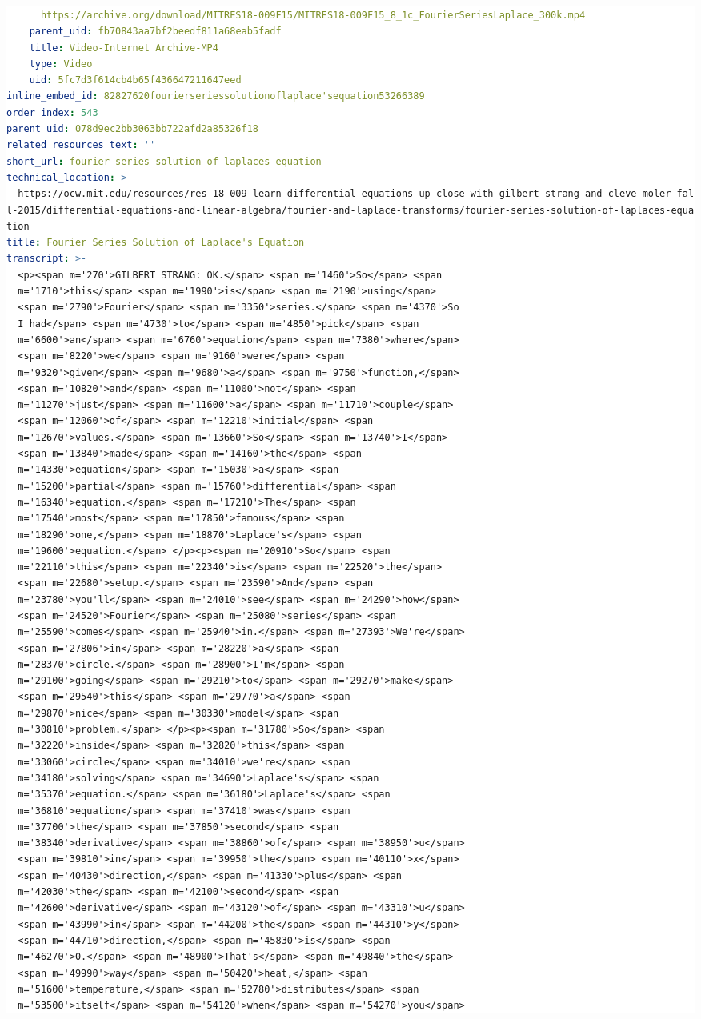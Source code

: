 ```yaml
      https://archive.org/download/MITRES18-009F15/MITRES18-009F15_8_1c_FourierSeriesLaplace_300k.mp4
    parent_uid: fb70843aa7bf2beedf811a68eab5fadf
    title: Video-Internet Archive-MP4
    type: Video
    uid: 5fc7d3f614cb4b65f436647211647eed
inline_embed_id: 82827620fourierseriessolutionoflaplace'sequation53266389
order_index: 543
parent_uid: 078d9ec2bb3063bb722afd2a85326f18
related_resources_text: ''
short_url: fourier-series-solution-of-laplaces-equation
technical_location: >-
  https://ocw.mit.edu/resources/res-18-009-learn-differential-equations-up-close-with-gilbert-strang-and-cleve-moler-fall-2015/differential-equations-and-linear-algebra/fourier-and-laplace-transforms/fourier-series-solution-of-laplaces-equation
title: Fourier Series Solution of Laplace's Equation
transcript: >-
  <p><span m='270'>GILBERT STRANG: OK.</span> <span m='1460'>So</span> <span
  m='1710'>this</span> <span m='1990'>is</span> <span m='2190'>using</span>
  <span m='2790'>Fourier</span> <span m='3350'>series.</span> <span m='4370'>So
  I had</span> <span m='4730'>to</span> <span m='4850'>pick</span> <span
  m='6600'>an</span> <span m='6760'>equation</span> <span m='7380'>where</span>
  <span m='8220'>we</span> <span m='9160'>were</span> <span
  m='9320'>given</span> <span m='9680'>a</span> <span m='9750'>function,</span>
  <span m='10820'>and</span> <span m='11000'>not</span> <span
  m='11270'>just</span> <span m='11600'>a</span> <span m='11710'>couple</span>
  <span m='12060'>of</span> <span m='12210'>initial</span> <span
  m='12670'>values.</span> <span m='13660'>So</span> <span m='13740'>I</span>
  <span m='13840'>made</span> <span m='14160'>the</span> <span
  m='14330'>equation</span> <span m='15030'>a</span> <span
  m='15200'>partial</span> <span m='15760'>differential</span> <span
  m='16340'>equation.</span> <span m='17210'>The</span> <span
  m='17540'>most</span> <span m='17850'>famous</span> <span
  m='18290'>one,</span> <span m='18870'>Laplace's</span> <span
  m='19600'>equation.</span> </p><p><span m='20910'>So</span> <span
  m='22110'>this</span> <span m='22340'>is</span> <span m='22520'>the</span>
  <span m='22680'>setup.</span> <span m='23590'>And</span> <span
  m='23780'>you'll</span> <span m='24010'>see</span> <span m='24290'>how</span>
  <span m='24520'>Fourier</span> <span m='25080'>series</span> <span
  m='25590'>comes</span> <span m='25940'>in.</span> <span m='27393'>We're</span>
  <span m='27806'>in</span> <span m='28220'>a</span> <span
  m='28370'>circle.</span> <span m='28900'>I'm</span> <span
  m='29100'>going</span> <span m='29210'>to</span> <span m='29270'>make</span>
  <span m='29540'>this</span> <span m='29770'>a</span> <span
  m='29870'>nice</span> <span m='30330'>model</span> <span
  m='30810'>problem.</span> </p><p><span m='31780'>So</span> <span
  m='32220'>inside</span> <span m='32820'>this</span> <span
  m='33060'>circle</span> <span m='34010'>we're</span> <span
  m='34180'>solving</span> <span m='34690'>Laplace's</span> <span
  m='35370'>equation.</span> <span m='36180'>Laplace's</span> <span
  m='36810'>equation</span> <span m='37410'>was</span> <span
  m='37700'>the</span> <span m='37850'>second</span> <span
  m='38340'>derivative</span> <span m='38860'>of</span> <span m='38950'>u</span>
  <span m='39810'>in</span> <span m='39950'>the</span> <span m='40110'>x</span>
  <span m='40430'>direction,</span> <span m='41330'>plus</span> <span
  m='42030'>the</span> <span m='42100'>second</span> <span
  m='42600'>derivative</span> <span m='43120'>of</span> <span m='43310'>u</span>
  <span m='43990'>in</span> <span m='44200'>the</span> <span m='44310'>y</span>
  <span m='44710'>direction,</span> <span m='45830'>is</span> <span
  m='46270'>0.</span> <span m='48900'>That's</span> <span m='49840'>the</span>
  <span m='49990'>way</span> <span m='50420'>heat,</span> <span
  m='51600'>temperature,</span> <span m='52780'>distributes</span> <span
  m='53500'>itself</span> <span m='54120'>when</span> <span m='54270'>you</span>
```